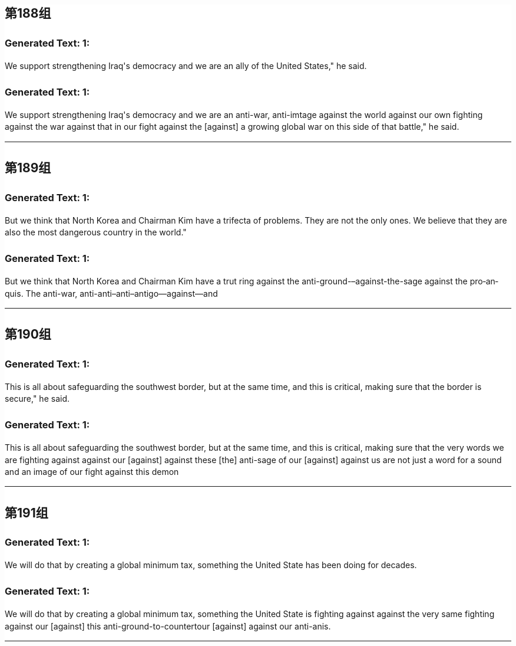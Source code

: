 
## 第188组

### Generated Text: 1:
We support strengthening Iraq's democracy and we are an ally of the United States," he said.

### Generated Text: 1:
We support strengthening Iraq's democracy and we are an anti-war, anti-im­tage against the world against our own fighting against the war against that in our fight against the [against] a growing global war on this side of that battle," he said.

---

## 第189组

### Generated Text: 1:
But we think that North Korea and Chairman Kim have a trifecta of problems. They are not the only ones. We believe that they are also the most dangerous country in the world."

### Generated Text: 1:
But we think that North Korea and Chairman Kim have a trut ring against the anti-­­­­­­ground-­–​against-the-​sage against the pro‑an­quis. The anti-war, anti-anti–anti–antigo—against—and

---

## 第190组

### Generated Text: 1:
This is all about safeguarding the southwest border, but at the same time, and this is critical, making sure that the border is secure," he said.

### Generated Text: 1:
This is all about safeguarding the southwest border, but at the same time, and this is critical, making sure that the very words we are fighting against against our [against] against these [the] anti-­­­­­​sage of our [against] against us are not just a word for a sound and an image of our fight against this demon

---

## 第191组

### Generated Text: 1:
We will do that by creating a global minimum tax, something the United State has been doing for decades.

### Generated Text: 1:
We will do that by creating a global minimum tax, something the United State is fighting against against the very same fighting against our [against] this anti-­­­­­ground-to-counter­tour [against] against our anti-​​anis.

---